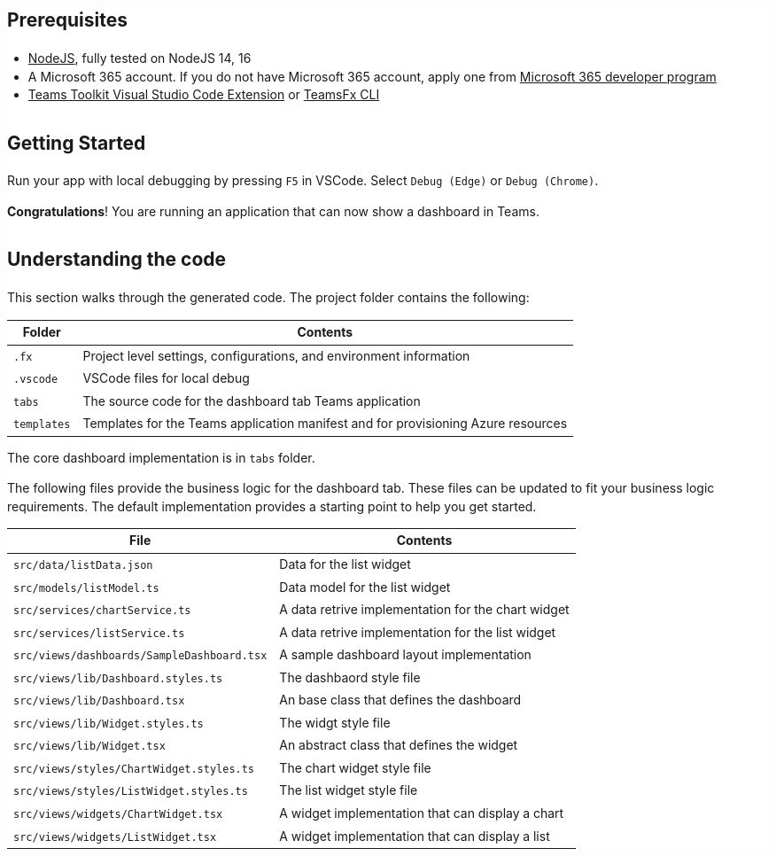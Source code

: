 ## Prerequisites

- [NodeJS](https://nodejs.org/), fully tested on NodeJS 14, 16
- A Microsoft 365 account. If you do not have Microsoft 365 account, apply one from [Microsoft 365 developer program](https://developer.microsoft.com/en-us/microsoft-365/dev-program)
- [Teams Toolkit Visual Studio Code Extension](https://aka.ms/teams-toolkit) or [TeamsFx CLI](https://aka.ms/teamsfx-cli)

## Getting Started

Run your app with local debugging by pressing `F5` in VSCode. Select `Debug (Edge)` or `Debug (Chrome)`.

**Congratulations**! You are running an application that can now show a dashboard in Teams.

## Understanding the code

This section walks through the generated code. The project folder contains the following:

| Folder      | Contents                                                                          |
| ----------- | --------------------------------------------------------------------------------- |
| `.fx`       | Project level settings, configurations, and environment information               |
| `.vscode`   | VSCode files for local debug                                                      |
| `tabs`      | The source code for the dashboard tab Teams application                           |
| `templates` | Templates for the Teams application manifest and for provisioning Azure resources |

The core dashboard implementation is in `tabs` folder.

The following files provide the business logic for the dashboard tab. These files can be updated to fit your business logic requirements. The default implementation provides a starting point to help you get started.

| File                                       | Contents                                          |
| ------------------------------------------ | ------------------------------------------------- |
| `src/data/listData.json`                   | Data for the list widget                          |
| `src/models/listModel.ts`                  | Data model for the list widget                    |
| `src/services/chartService.ts`             | A data retrive implementation for the chart widget|
| `src/services/listService.ts`              | A data retrive implementation for the list widget |
| `src/views/dashboards/SampleDashboard.tsx` | A sample dashboard layout implementation          |
| `src/views/lib/Dashboard.styles.ts`        | The dashbaord style file                          |
| `src/views/lib/Dashboard.tsx`              | An base class that defines the dashboard          |
| `src/views/lib/Widget.styles.ts`           | The widgt style file                              |
| `src/views/lib/Widget.tsx`                 | An abstract class that defines the widget         |
| `src/views/styles/ChartWidget.styles.ts`   | The chart widget style file                       |
| `src/views/styles/ListWidget.styles.ts`    | The list widget style file                        |
| `src/views/widgets/ChartWidget.tsx`        | A widget implementation that can display a chart  |
| `src/views/widgets/ListWidget.tsx`         | A widget implementation that can display a list   |
